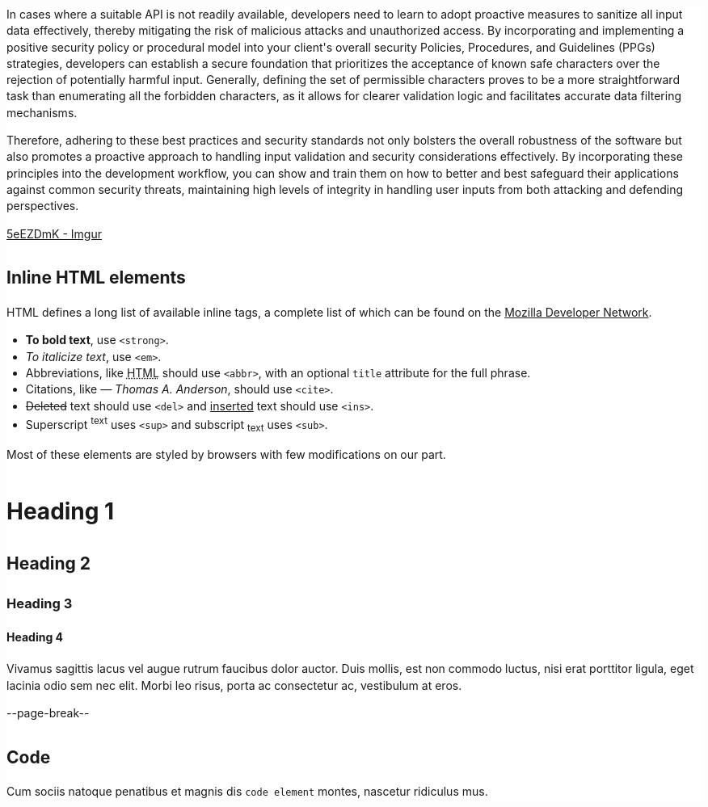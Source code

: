 In cases where a suitable API is not readily available, developers need to learn to adopt proactive measures to sanitize all input data effectively, thereby mitigating the risk of malicious attacks and unauthorized access. By incorporating and implementing a positive security policy or procedural model into your client's overall security Policies, Procedures, and Guidelines (PPGs) strategies, developers can establish a secure foundation that prioritizes the acceptance of known safe characters over the rejection of potentially harmful input. Generally, defining the set of permissible characters proves to be a more straightforward task than enumerating all the forbidden characters, as it allows for clearer validation logic and facilitates accurate data filtering mechanisms.

Therefore, adhering to these best practices and security standards not only bolsters the overall robustness of the software but also promotes a proactive approach to handling input validation and security considerations effectively. By incorporating these principles into the development workflow, you can show and train them on how to better and best safeguard their applications against common security threats, maintaining high levels of integrity in handling user inputs from both attacking and defending perspectives.

[5eEZDmK - Imgur](https://github.com/user-attachments/assets/042bbaa3-19fc-4669-b549-44c794c728ab)


## Inline HTML elements

HTML defines a long list of available inline tags, a complete list of which can be found on the [Mozilla Developer Network](https://developer.mozilla.org/en-US/docs/Web/HTML/Element).

* **To bold text**, use `<strong>`.
* *To italicize text*, use `<em>`.
* Abbreviations, like <abbr title="HyperText Markup Langage">HTML</abbr> should use `<abbr>`, with an optional `title` attribute for the full phrase.
* Citations, like <cite>&mdash; Thomas A. Anderson</cite>, should use `<cite>`.
* <del>Deleted</del> text should use `<del>` and <ins>inserted</ins> text should use `<ins>`.
* Superscript <sup>text</sup> uses `<sup>` and subscript <sub>text</sub> uses `<sub>`.

Most of these elements are styled by browsers with few modifications on our part.

# Heading 1

## Heading 2

### Heading 3

#### Heading 4

Vivamus sagittis lacus vel augue rutrum faucibus dolor auctor. Duis mollis, est non commodo luctus, nisi erat porttitor ligula, eget lacinia odio sem nec elit. Morbi leo risus, porta ac consectetur ac, vestibulum at eros.

--page-break--

## Code

Cum sociis natoque penatibus et magnis dis `code element` montes, nascetur ridiculus mus.
